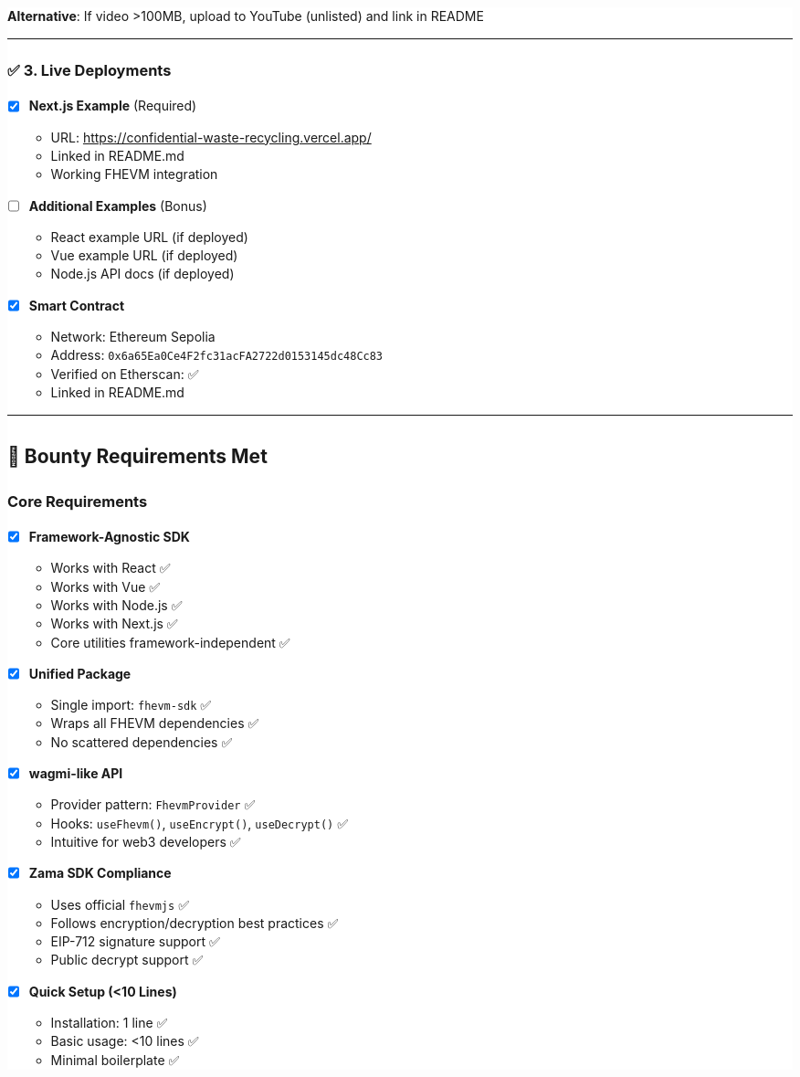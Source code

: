 **Alternative**: If video >100MB, upload to YouTube (unlisted) and link in README

---

### ✅ 3. Live Deployments

- [x] **Next.js Example** (Required)
  - URL: https://confidential-waste-recycling.vercel.app/
  - Linked in README.md
  - Working FHEVM integration

- [ ] **Additional Examples** (Bonus)
  - React example URL (if deployed)
  - Vue example URL (if deployed)
  - Node.js API docs (if deployed)

- [x] **Smart Contract**
  - Network: Ethereum Sepolia
  - Address: `0x6a65Ea0Ce4F2fc31acFA2722d0153145dc48Cc83`
  - Verified on Etherscan: ✅
  - Linked in README.md

---

## 🎯 Bounty Requirements Met

### Core Requirements

- [x] **Framework-Agnostic SDK**
  - Works with React ✅
  - Works with Vue ✅
  - Works with Node.js ✅
  - Works with Next.js ✅
  - Core utilities framework-independent ✅

- [x] **Unified Package**
  - Single import: `fhevm-sdk` ✅
  - Wraps all FHEVM dependencies ✅
  - No scattered dependencies ✅

- [x] **wagmi-like API**
  - Provider pattern: `FhevmProvider` ✅
  - Hooks: `useFhevm()`, `useEncrypt()`, `useDecrypt()` ✅
  - Intuitive for web3 developers ✅

- [x] **Zama SDK Compliance**
  - Uses official `fhevmjs` ✅
  - Follows encryption/decryption best practices ✅
  - EIP-712 signature support ✅
  - Public decrypt support ✅

- [x] **Quick Setup (<10 Lines)**
  - Installation: 1 line ✅
  - Basic usage: <10 lines ✅
  - Minimal boilerplate ✅
